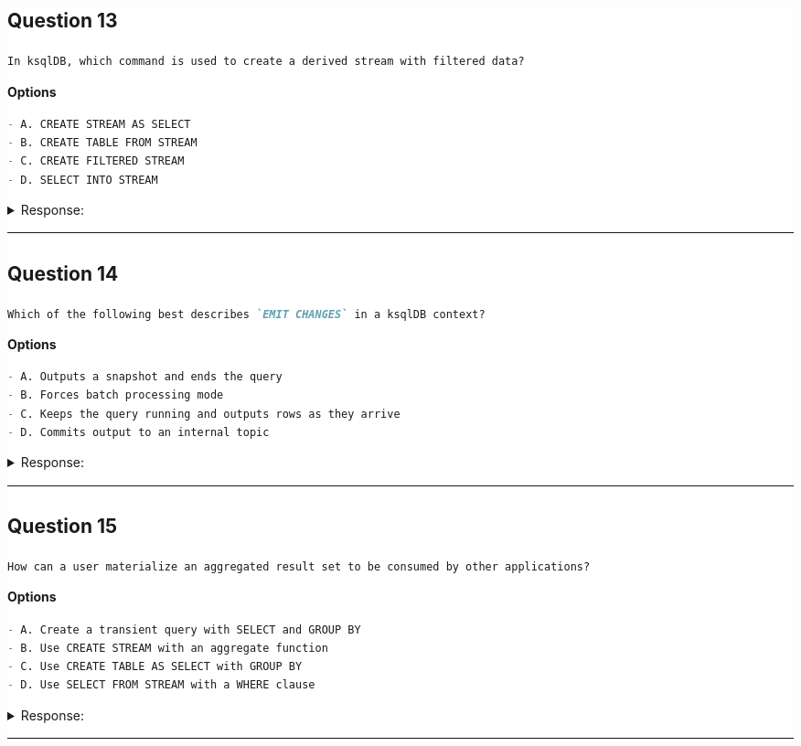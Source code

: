 
## Question 13

```markdown
In ksqlDB, which command is used to create a derived stream with filtered data?
```

**Options**

```markdown
- A. CREATE STREAM AS SELECT
- B. CREATE TABLE FROM STREAM
- C. CREATE FILTERED STREAM
- D. SELECT INTO STREAM
```

<details><summary>Response:</summary></details>

---

## Question 14

```markdown
Which of the following best describes `EMIT CHANGES` in a ksqlDB context?
```

**Options**

```markdown
- A. Outputs a snapshot and ends the query
- B. Forces batch processing mode
- C. Keeps the query running and outputs rows as they arrive
- D. Commits output to an internal topic
```

<details><summary>Response:</summary></details>

---

## Question 15

```markdown
How can a user materialize an aggregated result set to be consumed by other applications?
```

**Options**

```markdown
- A. Create a transient query with SELECT and GROUP BY
- B. Use CREATE STREAM with an aggregate function
- C. Use CREATE TABLE AS SELECT with GROUP BY
- D. Use SELECT FROM STREAM with a WHERE clause
```

<details><summary>Response:</summary></details>

---
